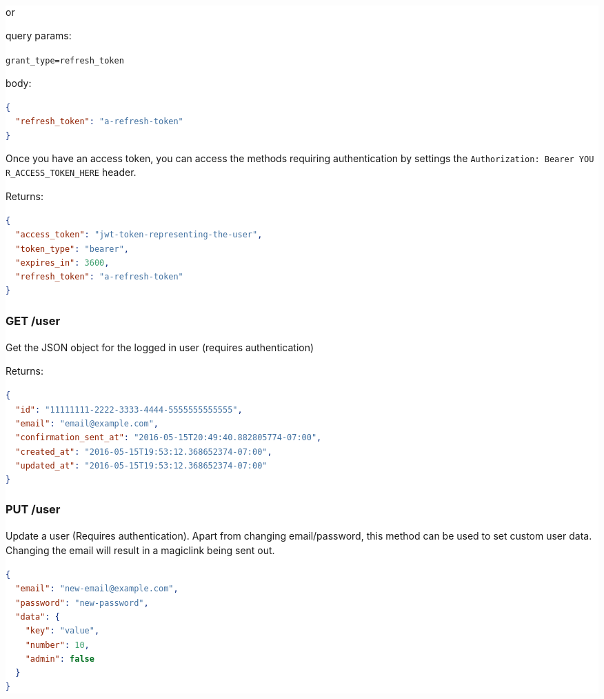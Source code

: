   or

  query params:
  ```
  grant_type=refresh_token
  ```

  body:
  ```json
  {
    "refresh_token": "a-refresh-token"
  }
  ```

  Once you have an access token, you can access the methods requiring authentication
  by settings the `Authorization: Bearer YOUR_ACCESS_TOKEN_HERE` header.

  Returns:

  ```json
  {
    "access_token": "jwt-token-representing-the-user",
    "token_type": "bearer",
    "expires_in": 3600,
    "refresh_token": "a-refresh-token"
  }
  ```

### **GET /user**

  Get the JSON object for the logged in user (requires authentication)

  Returns:

  ```json
  {
    "id": "11111111-2222-3333-4444-5555555555555",
    "email": "email@example.com",
    "confirmation_sent_at": "2016-05-15T20:49:40.882805774-07:00",
    "created_at": "2016-05-15T19:53:12.368652374-07:00",
    "updated_at": "2016-05-15T19:53:12.368652374-07:00"
  }
  ```

### **PUT /user**

  Update a user (Requires authentication). Apart from changing email/password, this
  method can be used to set custom user data. Changing the email will result in a magiclink being sent out.

  ```json
  {
    "email": "new-email@example.com",
    "password": "new-password",
    "data": {
      "key": "value",
      "number": 10,
      "admin": false
    }
  }
  ```
